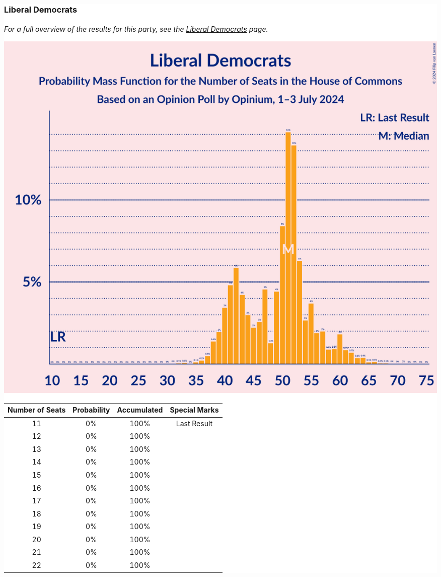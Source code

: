 ### Liberal Democrats

*For a full overview of the results for this party, see the [Liberal Democrats](party-liberaldemocrats.html) page.*

![Graph with seats probability mass function not yet produced](2024-07-03-Opinium-seats-pmf-liberaldemocrats.png "Seats Probability Mass Function")

| Number of Seats | Probability | Accumulated | Special Marks |
|:---------------:|:-----------:|:-----------:|:-------------:|
| 11 | 0% | 100% | Last Result |
| 12 | 0% | 100% |  |
| 13 | 0% | 100% |  |
| 14 | 0% | 100% |  |
| 15 | 0% | 100% |  |
| 16 | 0% | 100% |  |
| 17 | 0% | 100% |  |
| 18 | 0% | 100% |  |
| 19 | 0% | 100% |  |
| 20 | 0% | 100% |  |
| 21 | 0% | 100% |  |
| 22 | 0% | 100% |  |
